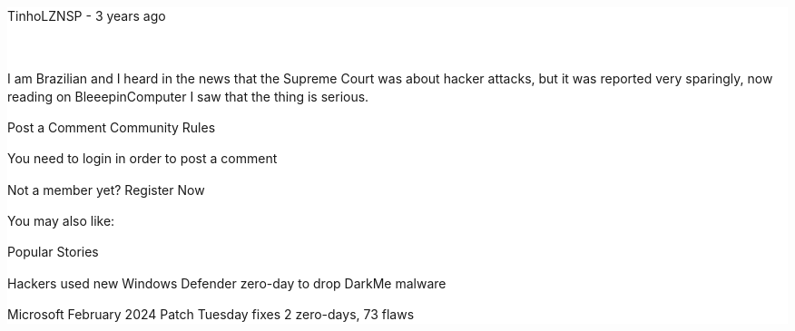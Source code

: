 

TinhoLZNSP  - 3 years ago 


 
 



I am Brazilian and I heard in the news that the Supreme Court was about hacker attacks, but it was reported very sparingly, now reading on BleeepinComputer I saw that the thing is serious.






Post a Comment Community Rules

You need to login in order to post a comment

Not a member yet? Register Now



You may also like:













Popular Stories






Hackers used new Windows Defender zero-day to drop DarkMe malware







Microsoft February 2024 Patch Tuesday fixes 2 zero-days, 73 flaws



























